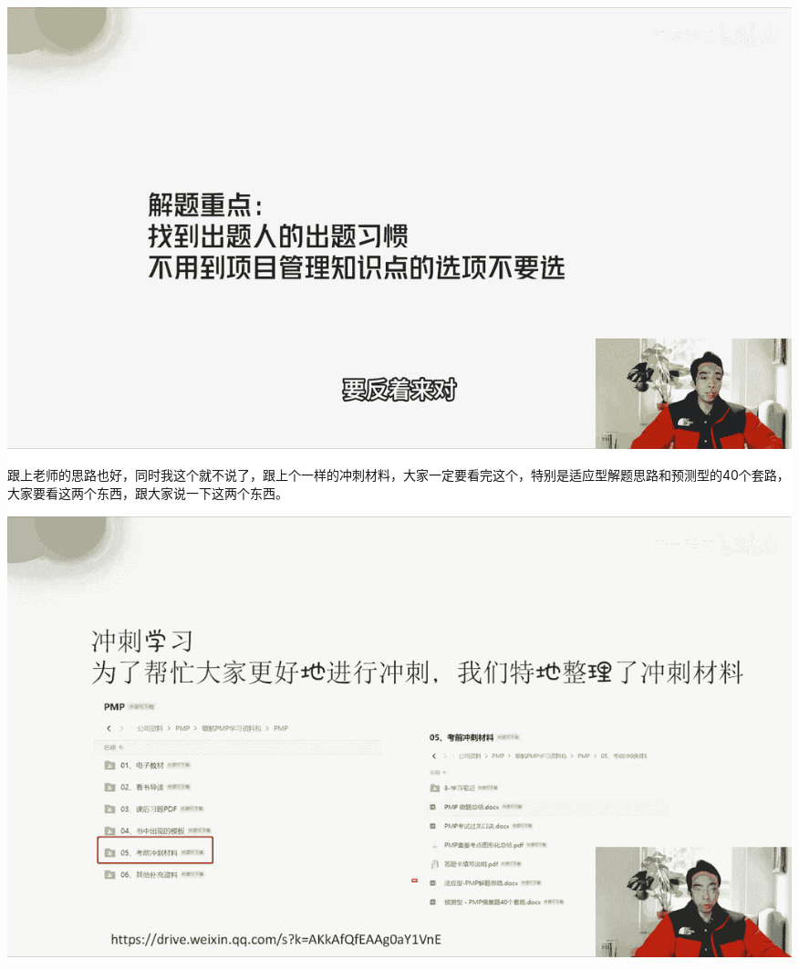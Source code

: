 ![](img/5d58c8529ac8f7c2a24357ebff9cdb2d_2.png)

跟上老师的思路也好，同时我这个就不说了，跟上个一样的冲刺材料，大家一定要看完这个，特别是适应型解题思路和预测型的40个套路，大家要看这两个东西，跟大家说一下这两个东西。



![](img/5d58c8529ac8f7c2a24357ebff9cdb2d_4.png)
